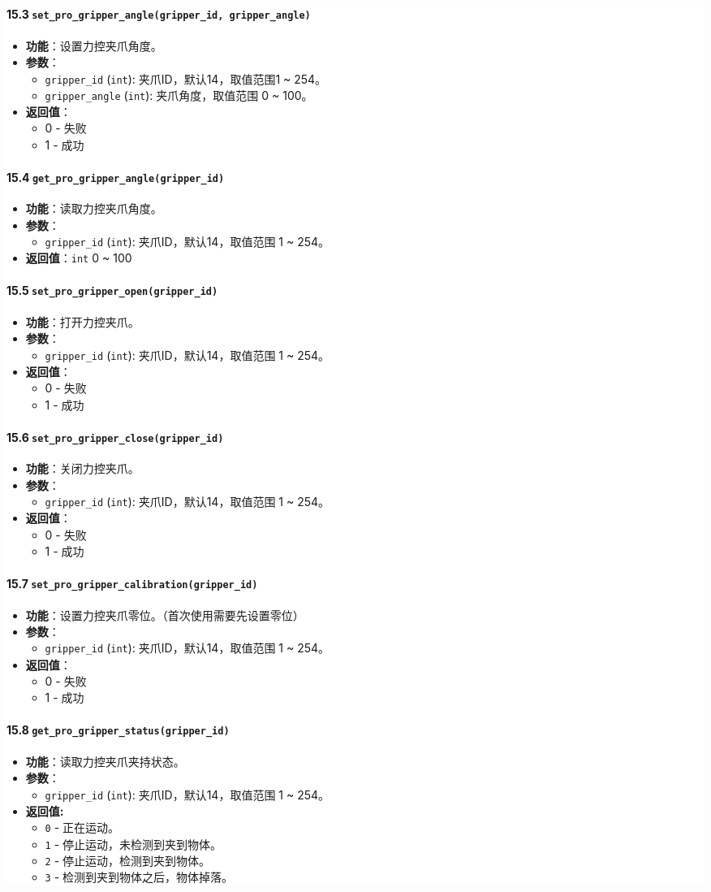 #### 15.3 `set_pro_gripper_angle(gripper_id, gripper_angle)`

- **功能**：设置力控夹爪角度。
- **参数**：
  - `gripper_id` (`int`): 夹爪ID，默认14，取值范围1 ~ 254。
  - `gripper_angle` (`int`): 夹爪角度，取值范围 0 ~ 100。
- **返回值**：
  - 0 - 失败
  - 1 - 成功

#### 15.4 `get_pro_gripper_angle(gripper_id)`

- **功能**：读取力控夹爪角度。
- **参数**：
  - `gripper_id` (`int`): 夹爪ID，默认14，取值范围 1 ~ 254。
- **返回值**：`int`  0 ~ 100

#### 15.5 `set_pro_gripper_open(gripper_id)`

- **功能**：打开力控夹爪。
- **参数**：
  - `gripper_id` (`int`): 夹爪ID，默认14，取值范围 1 ~ 254。
- **返回值**：
  - 0 - 失败
  - 1 - 成功

#### 15.6 `set_pro_gripper_close(gripper_id)`

- **功能**：关闭力控夹爪。
- **参数**：
  - `gripper_id` (`int`): 夹爪ID，默认14，取值范围 1 ~ 254。
- **返回值**：
  - 0 - 失败
  - 1 - 成功

#### 15.7 `set_pro_gripper_calibration(gripper_id)`

- **功能**：设置力控夹爪零位。（首次使用需要先设置零位）
- **参数**：
  - `gripper_id` (`int`): 夹爪ID，默认14，取值范围 1 ~ 254。
- **返回值**：
  - 0 - 失败
  - 1 - 成功

#### 15.8 `get_pro_gripper_status(gripper_id)`

- **功能**：读取力控夹爪夹持状态。
- **参数**：
  - `gripper_id` (`int`): 夹爪ID，默认14，取值范围 1 ~ 254。
- **返回值:**
  - `0` - 正在运动。
  - `1` - 停止运动，未检测到夹到物体。
  - `2` - 停止运动，检测到夹到物体。
  - `3` - 检测到夹到物体之后，物体掉落。
